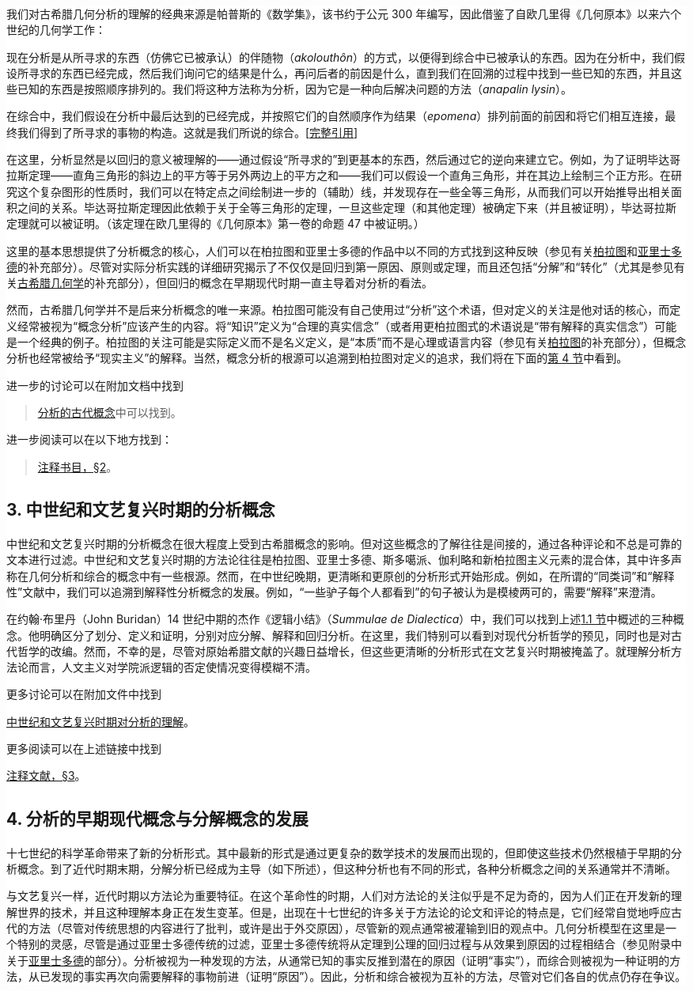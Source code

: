 我们对古希腊几何分析的理解的经典来源是帕普斯的《数学集》，该书约于公元 300 年编写，因此借鉴了自欧几里得《几何原本》以来六个世纪的几何学工作：

现在分析是从所寻求的东西（仿佛它已被承认）的伴随物（_akolouthôn_）的方式，以便得到综合中已被承认的东西。因为在分析中，我们假设所寻求的东西已经完成，然后我们询问它的结果是什么，再问后者的前因是什么，直到我们在回溯的过程中找到一些已知的东西，并且这些已知的东西是按照顺序排列的。我们将这种方法称为分析，因为它是一种向后解决问题的方法（_anapalin lysin_）。

在综合中，我们假设在分析中最后达到的已经完成，并按照它们的自然顺序作为结果（_epomena_）排列前面的前因和将它们相互连接，最终我们得到了所寻求的事物的构造。这就是我们所说的综合。\[[完整引用](https://plato.stanford.edu/entries/analysis/s1.html#Pappus)]

在这里，分析显然是以回归的意义被理解的——通过假设“所寻求的”到更基本的东西，然后通过它的逆向来建立它。例如，为了证明毕达哥拉斯定理——直角三角形的斜边上的平方等于另外两边上的平方之和——我们可以假设一个直角三角形，并在其边上绘制三个正方形。在研究这个复杂图形的性质时，我们可以在特定点之间绘制进一步的（辅助）线，并发现存在一些全等三角形，从而我们可以开始推导出相关面积之间的关系。毕达哥拉斯定理因此依赖于关于全等三角形的定理，一旦这些定理（和其他定理）被确定下来（并且被证明），毕达哥拉斯定理就可以被证明。（该定理在欧几里得的《几何原本》第一卷的命题 47 中被证明。）

这里的基本思想提供了分析概念的核心，人们可以在柏拉图和亚里士多德的作品中以不同的方式找到这种反映（参见有关[柏拉图](https://plato.stanford.edu/entries/analysis/s2.html#3)和[亚里士多德](https://plato.stanford.edu/entries/analysis/s2.html#4)的补充部分）。尽管对实际分析实践的详细研究揭示了不仅仅是回归到第一原因、原则或定理，而且还包括“分解”和“转化”（尤其是参见有关[古希腊几何学](https://plato.stanford.edu/entries/analysis/s2.html#2)的补充部分），但回归的概念在早期现代时期一直主导着对分析的看法。

然而，古希腊几何学并不是后来分析概念的唯一来源。柏拉图可能没有自己使用过“分析”这个术语，但对定义的关注是他对话的核心，而定义经常被视为“概念分析”应该产生的内容。将“知识”定义为“合理的真实信念”（或者用更柏拉图式的术语说是“带有解释的真实信念”）可能是一个经典的例子。柏拉图的关注可能是实际定义而不是名义定义，是“本质”而不是心理或语言内容（参见有关[柏拉图](https://plato.stanford.edu/entries/analysis/s2.html#3)的补充部分），但概念分析也经常被给予“现实主义”的解释。当然，概念分析的根源可以追溯到柏拉图对定义的追求，我们将在下面的[第 4 节](https://plato.stanford.edu/entries/analysis/#4)中看到。

进一步的讨论可以在附加文档中找到

> [分析的古代概念](https://plato.stanford.edu/entries/analysis/s2.html)中可以找到。

进一步阅读可以在以下地方找到：

> [注释书目，§2](https://plato.stanford.edu/entries/analysis/bib2.html)。

## 3. 中世纪和文艺复兴时期的分析概念

中世纪和文艺复兴时期的分析概念在很大程度上受到古希腊概念的影响。但对这些概念的了解往往是间接的，通过各种评论和不总是可靠的文本进行过滤。中世纪和文艺复兴时期的方法论往往是柏拉图、亚里士多德、斯多噶派、伽利略和新柏拉图主义元素的混合体，其中许多声称在几何分析和综合的概念中有一些根源。然而，在中世纪晚期，更清晰和更原创的分析形式开始形成。例如，在所谓的“同类词”和“解释性”文献中，我们可以追溯到解释性分析概念的发展。例如，“一些驴子每个人都看到”的句子被认为是模棱两可的，需要“解释”来澄清。

在约翰·布里丹（John Buridan）14 世纪中期的杰作《逻辑小结》（_Summulae de Dialectica_）中，我们可以找到上述[1.1 节](https://plato.stanford.edu/entries/analysis/#1.1)中概述的三种概念。他明确区分了划分、定义和证明，分别对应分解、解释和回归分析。在这里，我们特别可以看到对现代分析哲学的预见，同时也是对古代哲学的改编。然而，不幸的是，尽管对原始希腊文献的兴趣日益增长，但这些更清晰的分析形式在文艺复兴时期被掩盖了。就理解分析方法论而言，人文主义对学院派逻辑的否定使情况变得模糊不清。

更多讨论可以在附加文件中找到

[中世纪和文艺复兴时期对分析的理解](https://plato.stanford.edu/entries/analysis/s3.html)。

更多阅读可以在上述链接中找到

[注释文献，§3](https://plato.stanford.edu/entries/analysis/bib3.html)。

## 4. 分析的早期现代概念与分解概念的发展

十七世纪的科学革命带来了新的分析形式。其中最新的形式是通过更复杂的数学技术的发展而出现的，但即使这些技术仍然根植于早期的分析概念。到了近代时期末期，分解分析已经成为主导（如下所述），但这种分析也有不同的形式，各种分析概念之间的关系通常并不清晰。

与文艺复兴一样，近代时期以方法论为重要特征。在这个革命性的时期，人们对方法论的关注似乎是不足为奇的，因为人们正在开发新的理解世界的技术，并且这种理解本身正在发生变革。但是，出现在十七世纪的许多关于方法论的论文和评论的特点是，它们经常自觉地呼应古代的方法（尽管对传统思想的内容进行了批判，或许是出于外交原因），尽管新的观点通常被灌输到旧的观点中。几何分析模型在这里是一个特别的灵感，尽管是通过亚里士多德传统的过滤，亚里士多德传统将从定理到公理的回归过程与从效果到原因的过程相结合（参见附录中关于[亚里士多德](https://plato.stanford.edu/entries/analysis/s2.html#4)的部分）。分析被视为一种发现的方法，从通常已知的事实反推到潜在的原因（证明“事实”），而综合则被视为一种证明的方法，从已发现的事实再次向需要解释的事物前进（证明“原因”）。因此，分析和综合被视为互补的方法，尽管对它们各自的优点仍存在争议。
